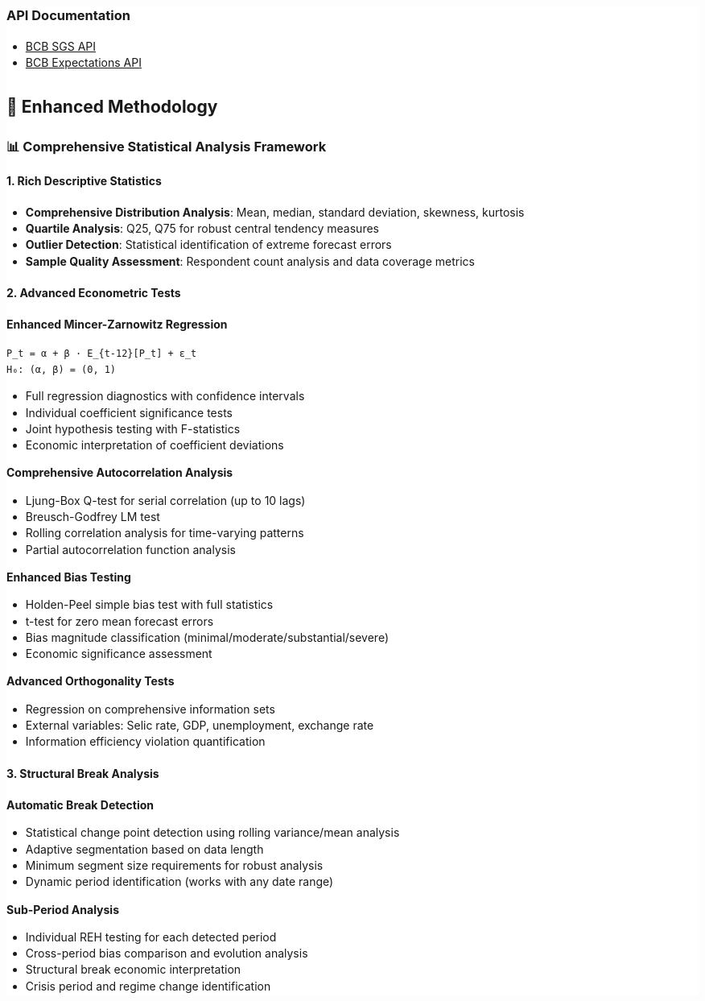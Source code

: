 ### API Documentation
- [BCB SGS API](https://www3.bcb.gov.br/sgspub/localizarseries/localizarSeries.do)
- [BCB Expectations API](https://olinda.bcb.gov.br/olinda/servico/Expectativas/versao/v1/documentacao)

## 🔬 Enhanced Methodology

### 📊 Comprehensive Statistical Analysis Framework

#### 1. **Rich Descriptive Statistics**
- **Comprehensive Distribution Analysis**: Mean, median, standard deviation, skewness, kurtosis
- **Quartile Analysis**: Q25, Q75 for robust central tendency measures
- **Outlier Detection**: Statistical identification of extreme forecast errors
- **Sample Quality Assessment**: Respondent count analysis and data coverage metrics

#### 2. **Advanced Econometric Tests**

**Enhanced Mincer-Zarnowitz Regression**
```
P_t = α + β · E_{t-12}[P_t] + ε_t
H₀: (α, β) = (0, 1)
```
- Full regression diagnostics with confidence intervals
- Individual coefficient significance tests
- Joint hypothesis testing with F-statistics  
- Economic interpretation of coefficient deviations

**Comprehensive Autocorrelation Analysis**
- Ljung-Box Q-test for serial correlation (up to 10 lags)
- Breusch-Godfrey LM test
- Rolling correlation analysis for time-varying patterns
- Partial autocorrelation function analysis

**Enhanced Bias Testing**
- Holden-Peel simple bias test with full statistics
- t-test for zero mean forecast errors
- Bias magnitude classification (minimal/moderate/substantial/severe)
- Economic significance assessment

**Advanced Orthogonality Tests**
- Regression on comprehensive information sets
- External variables: Selic rate, GDP, unemployment, exchange rate
- Information efficiency violation quantification

#### 3. **Structural Break Analysis**

**Automatic Break Detection**
- Statistical change point detection using rolling variance/mean analysis
- Adaptive segmentation based on data length
- Minimum segment size requirements for robust analysis
- Dynamic period identification (works with any date range)

**Sub-Period Analysis**  
- Individual REH testing for each detected period
- Cross-period bias comparison and evolution analysis
- Structural break economic interpretation
- Crisis period and regime change identification
